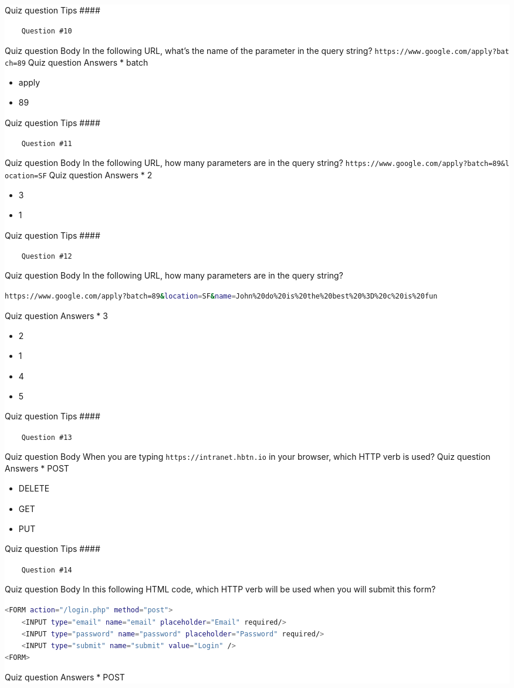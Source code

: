  Quiz question Tips #### 
        
        Question #10
    
 Quiz question Body In the following URL, what’s the name of the parameter in the query string?
 ` https://www.google.com/apply?batch=89
 `  Quiz question Answers * batch

* apply

* 89

 Quiz question Tips #### 
        
        Question #11
    
 Quiz question Body In the following URL, how many parameters are in the query string?
 ` https://www.google.com/apply?batch=89&location=SF
 `  Quiz question Answers * 2

* 3

* 1

 Quiz question Tips #### 
        
        Question #12
    
 Quiz question Body In the following URL, how many parameters are in the query string?
```bash
https://www.google.com/apply?batch=89&location=SF&name=John%20do%20is%20the%20best%20%3D%20c%20is%20fun

```
 Quiz question Answers * 3

* 2

* 1

* 4

* 5

 Quiz question Tips #### 
        
        Question #13
    
 Quiz question Body When you are typing   ` https://intranet.hbtn.io `   in your browser, which HTTP verb is used?
 Quiz question Answers * POST

* DELETE

* GET

* PUT

 Quiz question Tips #### 
        
        Question #14
    
 Quiz question Body In this following HTML code, which HTTP verb will be used when you will submit this form?
```bash
<FORM action="/login.php" method="post">
    <INPUT type="email" name="email" placeholder="Email" required/>
    <INPUT type="password" name="password" placeholder="Password" required/>
    <INPUT type="submit" name="submit" value="Login" />
<FORM>

```
 Quiz question Answers * POST
